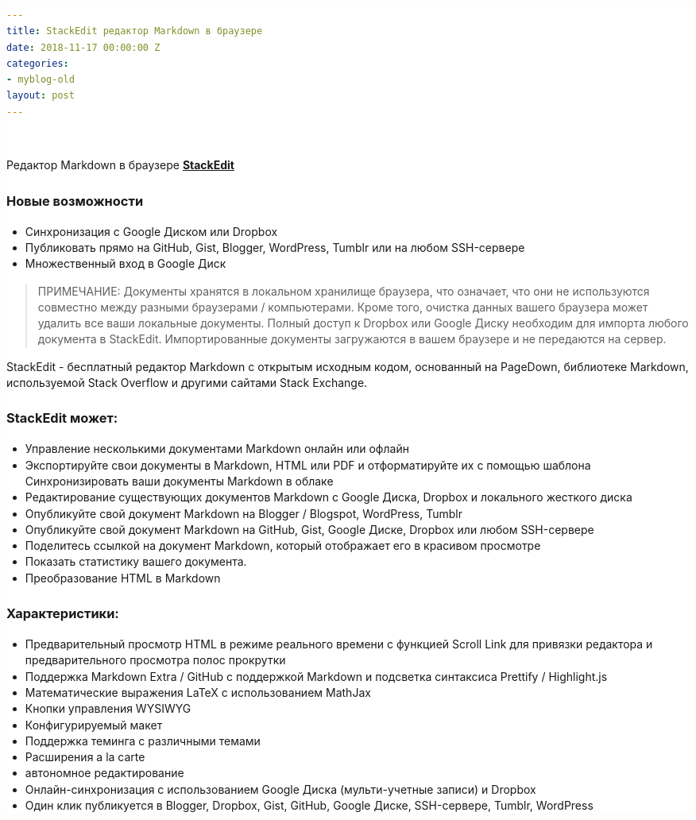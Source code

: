 ```yaml
---
title: StackEdit редактор Markdown в браузере
date: 2018-11-17 00:00:00 Z
categories:
- myblog-old
layout: post
---
```


<img alt="" src="http://www.mediafire.com/convkey/b927/1wrw1durn5f0vf2zg.jpg" style="width:100%" /> 
<img alt="" src="http://www.mediafire.com/convkey/7123/gvcycnuxtbka2g8zg.jpg" style="width:100%" />

Редактор Markdown в браузере **[StackEdit](https://stackedit.io/app#)**
 
### Новые возможности ###
- Синхронизация с Google Диском или Dropbox
- Публиковать прямо на GitHub, Gist, Blogger, WordPress, Tumblr или на любом SSH-сервере
- Множественный вход в Google Диск


> ПРИМЕЧАНИЕ:
> Документы хранятся в локальном хранилище браузера, что означает, что они не используются совместно между разными браузерами / компьютерами. Кроме того, очистка данных вашего браузера может удалить все ваши локальные документы.
> Полный доступ к Dropbox или Google Диску необходим для импорта любого документа в StackEdit. Импортированные документы загружаются в вашем браузере и не передаются на сервер.


StackEdit - бесплатный редактор Markdown с открытым исходным кодом, основанный на PageDown, библиотеке Markdown, используемой Stack Overflow и другими сайтами Stack Exchange.

### StackEdit может:

 - Управление несколькими документами Markdown онлайн или офлайн
 - Экспортируйте свои документы в Markdown, HTML или PDF и отформатируйте их с помощью шаблона
 Синхронизировать ваши документы Markdown в облаке
 - Редактирование существующих документов Markdown с Google Диска, Dropbox и локального жесткого диска
 - Опубликуйте свой документ Markdown на Blogger / Blogspot, WordPress, Tumblr
 - Опубликуйте свой документ Markdown на GitHub, Gist, Google Диске, Dropbox или любом SSH-сервере
 - Поделитесь ссылкой на документ Markdown, который отображает его в красивом просмотре
 - Показать статистику вашего документа.
 - Преобразование HTML в Markdown

### Характеристики:

 - Предварительный просмотр HTML в режиме реального времени с функцией Scroll Link для привязки редактора и предварительного просмотра полос прокрутки
 - Поддержка Markdown Extra / GitHub с поддержкой Markdown и подсветка синтаксиса Prettify / Highlight.js
 - Математические выражения LaTeX с использованием MathJax
 - Кнопки управления WYSIWYG
 - Конфигурируемый макет
 - Поддержка теминга с различными темами
 - Расширения a la carte
 - автономное редактирование
 - Онлайн-синхронизация с использованием Google Диска (мульти-учетные записи) и Dropbox
 - Один клик публикуется в Blogger, Dropbox, Gist, GitHub, Google Диске, SSH-сервере, Tumblr, WordPress
